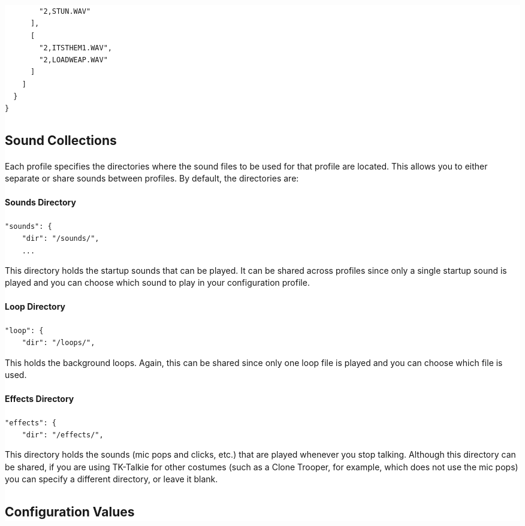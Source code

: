 ```
        "2,STUN.WAV"
      ],
      [
        "2,ITSTHEM1.WAV",
        "2,LOADWEAP.WAV"
      ]
    ]
  }
}
```

## Sound Collections

Each profile specifies the directories where the sound files to be used for that profile are located. This allows you to either separate or share sounds between profiles. By default, the directories are:
  

#### Sounds Directory

```
"sounds": {
    "dir": "/sounds/",
    ...
```

This directory holds the startup sounds that can be played. It can be shared across profiles since only a single startup sound is played and you can choose which sound to play in your configuration profile.

  #### Loop Directory

```
"loop": {
    "dir": "/loops/",
```

This holds the background loops. Again, this can be shared since only one loop file is played and you can choose which file is used.

  

#### Effects Directory

```
"effects": {
    "dir": "/effects/",
```

This directory holds the sounds (mic pops and clicks, etc.) that are played whenever you stop talking. Although this directory can be shared, if you are using TK-Talkie for other costumes (such as a Clone Trooper, for example, which does not use the mic pops) you can specify a different directory, or leave it blank.

## Configuration Values
